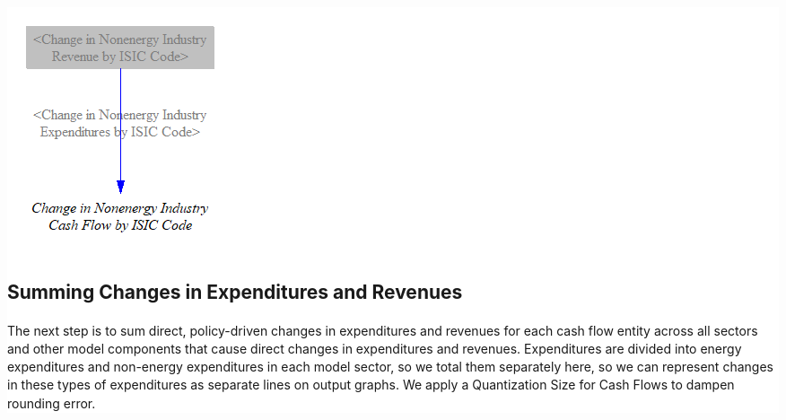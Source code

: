 ![totalling change in non-energy industries' cash flow by ISIC code](cross-sector-totals-NonEnerCashFlowTot.png)

## Summing Changes in Expenditures and Revenues

The next step is to sum direct, policy-driven changes in expenditures and revenues for each cash flow entity across all sectors and other model components that cause direct changes in expenditures and revenues.  Expenditures are divided into energy expenditures and non-energy expenditures in each model sector, so we total them separately here, so we can represent changes in these types of expenditures as separate lines on output graphs.  We apply a Quantization Size for Cash Flows to dampen rounding error.
